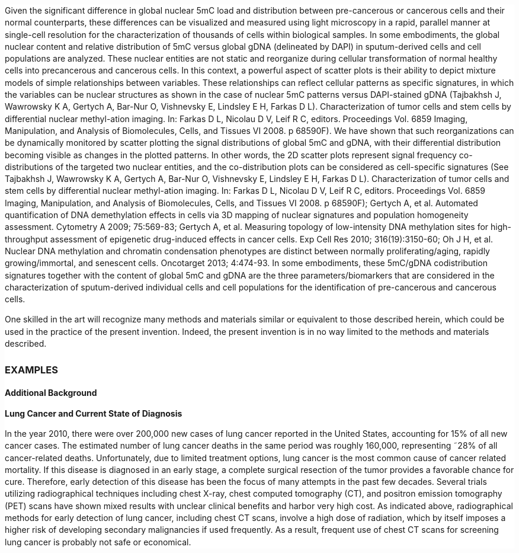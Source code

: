 Given the significant difference in global nuclear 5mC load and distribution between pre-cancerous or cancerous cells and their normal counterparts, these differences can be visualized and measured using light microscopy in a rapid, parallel manner at single-cell resolution for the characterization of thousands of cells within biological samples. In some embodiments, the global nuclear content and relative distribution of 5mC versus global gDNA (delineated by DAPI) in sputum-derived cells and cell populations are analyzed. These nuclear entities are not static and reorganize during cellular transformation of normal healthy cells into precancerous and cancerous cells. In this context, a powerful aspect of scatter plots is their ability to depict mixture models of simple relationships between variables. These relationships can reflect cellular patterns as specific signatures, in which the variables can be nuclear structures as shown in the case of nuclear 5mC patterns versus DAPI-stained gDNA (Tajbakhsh J, Wawrowsky K A, Gertych A, Bar-Nur O, Vishnevsky E, Lindsley E H, Farkas D L). Characterization of tumor cells and stem cells by differential nuclear methyl-ation imaging. In: Farkas D L, Nicolau D V, Leif R C, editors. Proceedings Vol. 6859 Imaging, Manipulation, and Analysis of Biomolecules, Cells, and Tissues VI 2008. p 68590F). We have shown that such reorganizations can be dynamically monitored by scatter plotting the signal distributions of global 5mC and gDNA, with their differential distribution becoming visible as changes in the plotted patterns. In other words, the 2D scatter plots represent signal frequency co-distributions of the targeted two nuclear entities, and the co-distribution plots can be considered as cell-specific signatures (See Tajbakhsh J, Wawrowsky K A, Gertych A, Bar-Nur O, Vishnevsky E, Lindsley E H, Farkas D L). Characterization of tumor cells and stem cells by differential nuclear methyl-ation imaging. In: Farkas D L, Nicolau D V, Leif R C, editors. Proceedings Vol. 6859 Imaging, Manipulation, and Analysis of Biomolecules, Cells, and Tissues VI 2008. p 68590F); Gertych A, et al. Automated quantification of DNA demethylation effects in cells via 3D mapping of nuclear signatures and population homogeneity assessment. Cytometry A 2009; 75:569-83; Gertych A, et al. Measuring topology of low-intensity DNA methylation sites for high-throughput assessment of epigenetic drug-induced effects in cancer cells. Exp Cell Res 2010; 316(19):3150-60; Oh J H, et al. Nuclear DNA methylation and chromatin condensation phenotypes are distinct between normally proliferating/aging, rapidly growing/immortal, and senescent cells. Oncotarget 2013; 4:474-93. In some embodiments, these 5mC/gDNA codistribution signatures together with the content of global 5mC and gDNA are the three parameters/biomarkers that are considered in the characterization of sputum-derived individual cells and cell populations for the identification of pre-cancerous and cancerous cells.

One skilled in the art will recognize many methods and materials similar or equivalent to those described herein, which could be used in the practice of the present invention. Indeed, the present invention is in no way limited to the methods and materials described.

### EXAMPLES

**Additional Background**

**Lung Cancer and Current State of Diagnosis**

In the year 2010, there were over 200,000 new cases of lung cancer reported in the United States, accounting for 15% of all new cancer cases. The estimated number of lung cancer deaths in the same period was roughly 160,000, representing ˜28% of all cancer-related deaths. Unfortunately, due to limited treatment options, lung cancer is the most common cause of cancer related mortality. If this disease is diagnosed in an early stage, a complete surgical resection of the tumor provides a favorable chance for cure. Therefore, early detection of this disease has been the focus of many attempts in the past few decades. Several trials utilizing radiographical techniques including chest X-ray, chest computed tomography (CT), and positron emission tomography (PET) scans have shown mixed results with unclear clinical benefits and harbor very high cost. As indicated above, radiographical methods for early detection of lung cancer, including chest CT scans, involve a high dose of radiation, which by itself imposes a higher risk of developing secondary malignancies if used frequently. As a result, frequent use of chest CT scans for screening lung cancer is probably not safe or economical.
